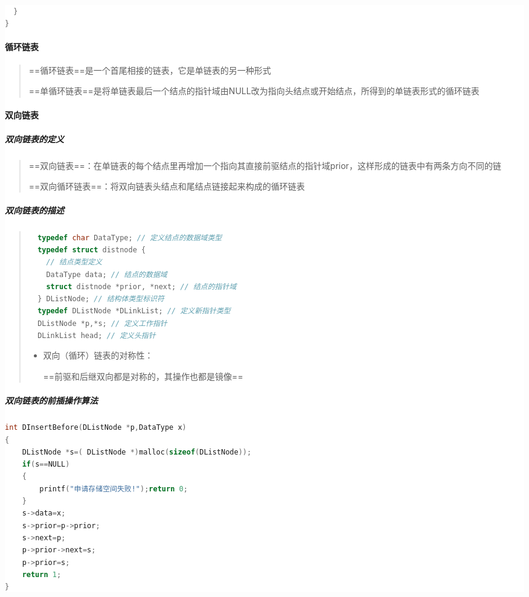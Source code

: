 ```c
  }
}

```

#### 循环链表

> ==循环链表==是一个首尾相接的链表，它是单链表的另一种形式
>
> ==单循环链表==是将单链表最后一个结点的指针域由NULL改为指向头结点或开始结点，所得到的单链表形式的循环链表

#### 双向链表

##### 双向链表的定义

> ==双向链表==：在单链表的每个结点里再增加一个指向其直接前驱结点的指针域prior，这样形成的链表中有两条方向不同的链
>
> ==双向循环链表==：将双向链表头结点和尾结点链接起来构成的循环链表

##### 双向链表的描述

> ```c
>   typedef char DataType; // 定义结点的数据域类型
>   typedef struct distnode {
>     // 结点类型定义
>     DataType data; // 结点的数据域
>     struct distnode *prior, *next; // 结点的指针域
>   } DListNode; // 结构体类型标识符
>   typedef DListNode *DLinkList; // 定义新指针类型
>   DListNode *p,*s; // 定义工作指针
>   DLinkList head; // 定义头指针
> ```
>
> * 双向（循环）链表的对称性：
>
>   ==前驱和后继双向都是对称的，其操作也都是镜像==
>
>   

##### 双向链表的前插操作算法

```c
int DInsertBefore(DListNode *p,DataType x)
{
	DListNode *s=( DListNode *)malloc(sizeof(DListNode));
	if(s==NULL)
	{
		printf("申请存储空间失败!");return 0;
	}
	s->data=x;
	s->prior=p->prior;
	s->next=p;
	p->prior->next=s;
	p->prior=s; 
	return 1;
}
```
